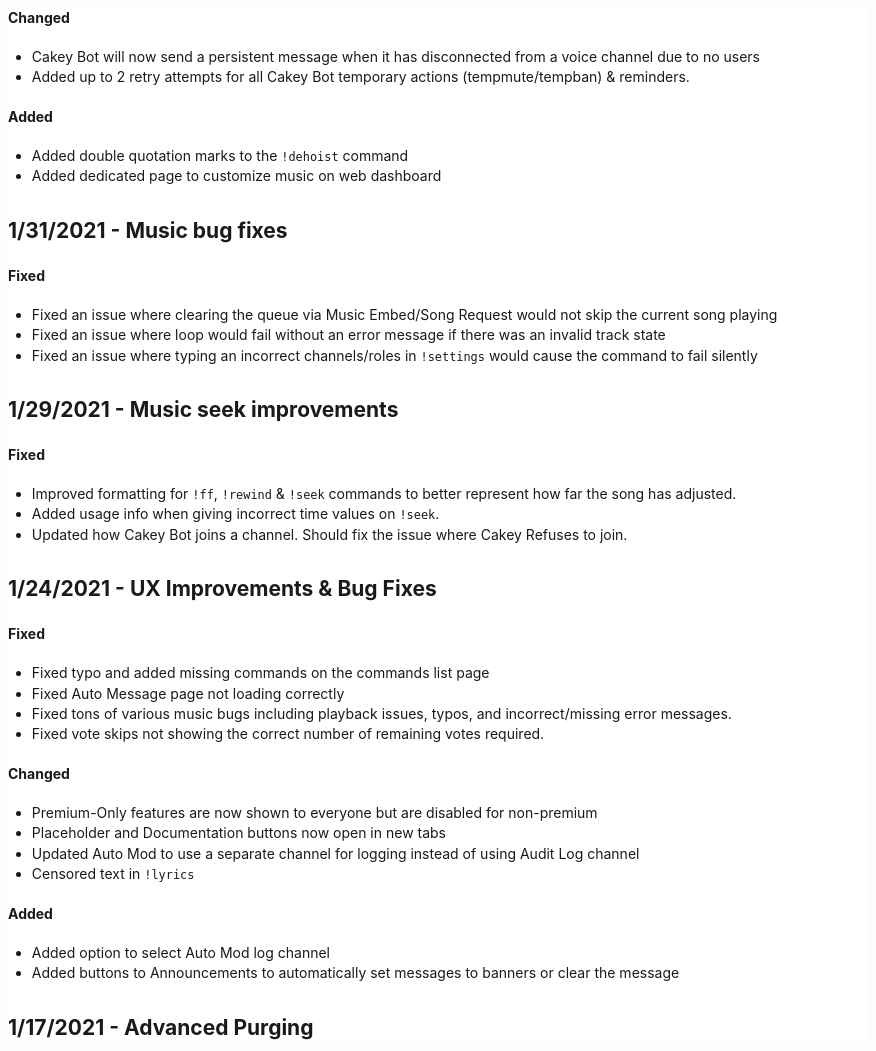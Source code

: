 #### Changed

* Cakey Bot will now send a persistent message when it has disconnected from a voice channel due to no users
* Added up to 2 retry attempts for all Cakey Bot temporary actions (tempmute/tempban) & reminders.

#### Added

* Added double quotation marks to the `!dehoist` command
* Added dedicated page to customize music on web dashboard

## 1/31/2021 - Music bug fixes

#### Fixed

* Fixed an issue where clearing the queue via Music Embed/Song Request would not skip the current song playing
* Fixed an issue where loop would fail without an error message if there was an invalid track state
* Fixed an issue where typing an incorrect channels/roles in `!settings` would cause the command to fail silently

## 1/29/2021 - Music seek improvements

#### Fixed

* Improved formatting for `!ff`, `!rewind` & `!seek` commands to better represent how far the song has adjusted.
* Added usage info when giving incorrect time values on `!seek`.
* Updated how Cakey Bot joins a channel. Should fix the issue where Cakey Refuses to join.

## 1/24/2021 - UX Improvements & Bug Fixes

#### Fixed

* Fixed typo and added missing commands on the commands list page
* Fixed Auto Message page not loading correctly
* Fixed tons of various music bugs including playback issues, typos, and incorrect/missing error messages.
* Fixed vote skips not showing the correct number of remaining votes required.

#### Changed

* Premium-Only features are now shown to everyone but are disabled for non-premium
* Placeholder and Documentation buttons now open in new tabs
* Updated Auto Mod to use a separate channel for logging instead of using Audit Log channel
* Censored text in `!lyrics`

#### Added

* Added option to select Auto Mod log channel
* Added buttons to Announcements to automatically set messages to banners or clear the message

## 1/17/2021 - Advanced Purging

